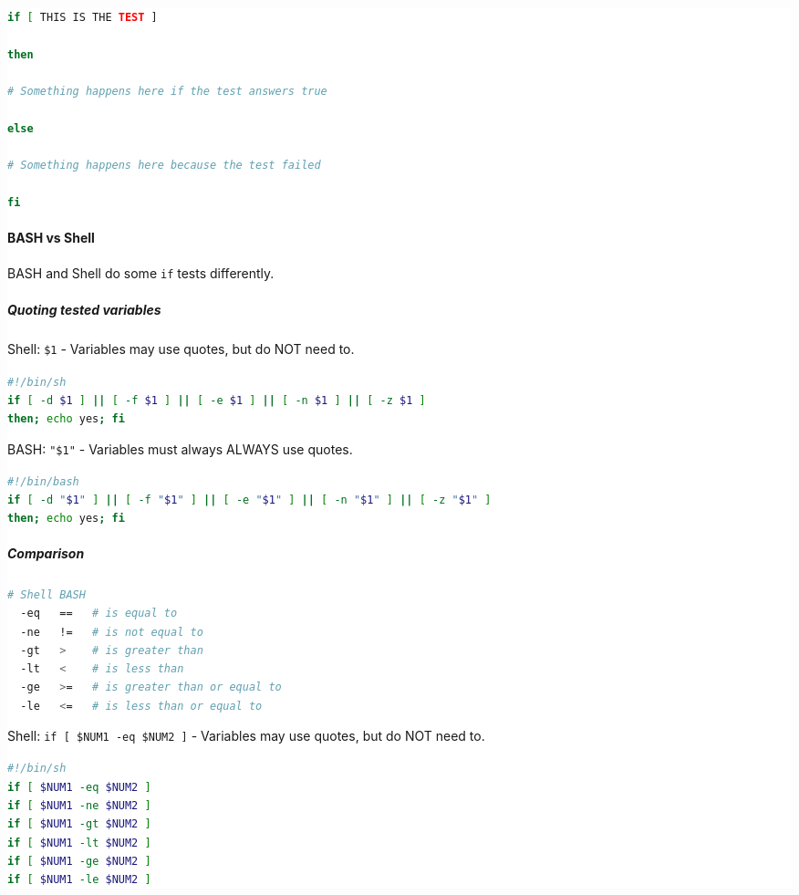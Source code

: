 ```sh
if [ THIS IS THE TEST ]

then

# Something happens here if the test answers true

else

# Something happens here because the test failed

fi

```

#### BASH vs Shell

BASH and Shell do some `if` tests differently.

##### Quoting tested variables

Shell: `$1` - Variables may use quotes, but do NOT need to.
```sh
#!/bin/sh
if [ -d $1 ] || [ -f $1 ] || [ -e $1 ] || [ -n $1 ] || [ -z $1 ]
then; echo yes; fi
```

BASH: `"$1"` - Variables must always ALWAYS use quotes.
```bash
#!/bin/bash
if [ -d "$1" ] || [ -f "$1" ] || [ -e "$1" ] || [ -n "$1" ] || [ -z "$1" ]
then; echo yes; fi
```

##### Comparison

```bash
# Shell BASH
  -eq   ==   # is equal to
  -ne   !=   # is not equal to
  -gt   >    # is greater than
  -lt   <    # is less than
  -ge   >=   # is greater than or equal to
  -le   <=   # is less than or equal to
```

Shell: `if [ $NUM1 -eq $NUM2 ]` - Variables may use quotes, but do NOT need to.
```sh
#!/bin/sh
if [ $NUM1 -eq $NUM2 ]
if [ $NUM1 -ne $NUM2 ]
if [ $NUM1 -gt $NUM2 ]
if [ $NUM1 -lt $NUM2 ]
if [ $NUM1 -ge $NUM2 ]
if [ $NUM1 -le $NUM2 ]
```
